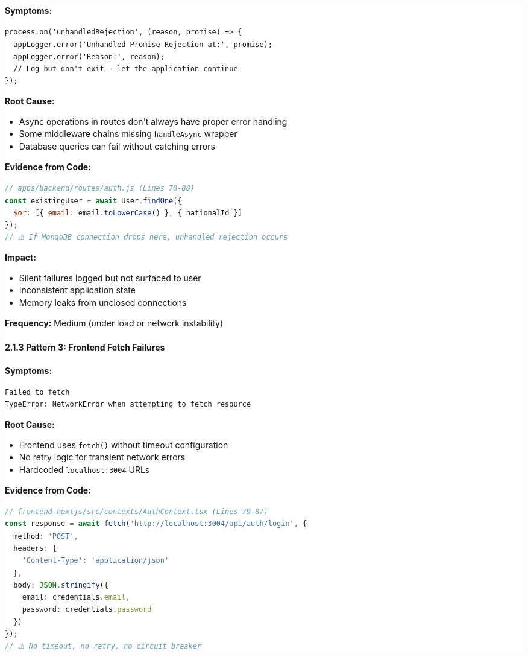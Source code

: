 **Symptoms:**

```
process.on('unhandledRejection', (reason, promise) => {
  appLogger.error('Unhandled Promise Rejection at:', promise);
  appLogger.error('Reason:', reason);
  // Log but don't exit - let the application continue
});
```

**Root Cause:**

- Async operations in routes don't always have proper error handling
- Some middleware chains missing `handleAsync` wrapper
- Database queries can fail without catching errors

**Evidence from Code:**

```javascript
// apps/backend/routes/auth.js (Lines 78-88)
const existingUser = await User.findOne({
  $or: [{ email: email.toLowerCase() }, { nationalId }]
});
// ⚠️ If MongoDB connection drops here, unhandled rejection occurs
```

**Impact:**

- Silent failures logged but not surfaced to user
- Inconsistent application state
- Memory leaks from unclosed connections

**Frequency:** Medium (under load or network instability)

#### 2.1.3 Pattern 3: Frontend Fetch Failures

**Symptoms:**

```
Failed to fetch
TypeError: NetworkError when attempting to fetch resource
```

**Root Cause:**

- Frontend uses `fetch()` without timeout configuration
- No retry logic for transient network errors
- Hardcoded `localhost:3004` URLs

**Evidence from Code:**

```typescript
// frontend-nextjs/src/contexts/AuthContext.tsx (Lines 79-87)
const response = await fetch('http://localhost:3004/api/auth/login', {
  method: 'POST',
  headers: {
    'Content-Type': 'application/json'
  },
  body: JSON.stringify({
    email: credentials.email,
    password: credentials.password
  })
});
// ⚠️ No timeout, no retry, no circuit breaker
```
